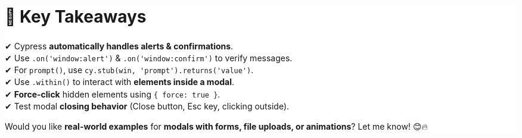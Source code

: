 
# **🚀 Key Takeaways**
✔ Cypress **automatically handles alerts & confirmations**.  
✔ Use `.on('window:alert')` & `.on('window:confirm')` to verify messages.  
✔ For `prompt()`, use `cy.stub(win, 'prompt').returns('value')`.  
✔ Use `.within()` to interact with **elements inside a modal**.  
✔ **Force-click** hidden elements using `{ force: true }`.  
✔ Test modal **closing behavior** (Close button, Esc key, clicking outside).  

Would you like **real-world examples** for **modals with forms, file uploads, or animations**? Let me know! 😊🔥